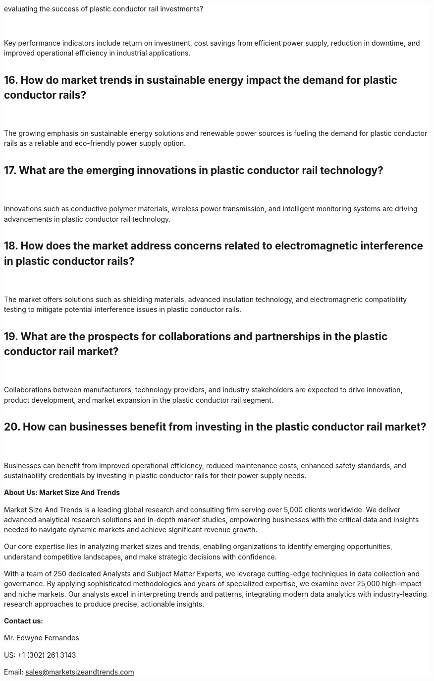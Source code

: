 evaluating the success of plastic conductor rail investments?</h2><p>&nbsp;</p><p>Key performance indicators include return on investment, cost savings from efficient power supply, reduction in downtime, and improved operational efficiency in industrial applications.</p><h2>16. How do market trends in sustainable energy impact the demand for plastic conductor rails?</h2><p>&nbsp;</p><p>The growing emphasis on sustainable energy solutions and renewable power sources is fueling the demand for plastic conductor rails as a reliable and eco-friendly power supply option.</p><h2>17. What are the emerging innovations in plastic conductor rail technology?</h2><p>&nbsp;</p><p>Innovations such as conductive polymer materials, wireless power transmission, and intelligent monitoring systems are driving advancements in plastic conductor rail technology.</p><h2>18. How does the market address concerns related to electromagnetic interference in plastic conductor rails?</h2><p>&nbsp;</p><p>The market offers solutions such as shielding materials, advanced insulation technology, and electromagnetic compatibility testing to mitigate potential interference issues in plastic conductor rails.</p><h2>19. What are the prospects for collaborations and partnerships in the plastic conductor rail market?</h2><p>&nbsp;</p><p>Collaborations between manufacturers, technology providers, and industry stakeholders are expected to drive innovation, product development, and market expansion in the plastic conductor rail segment.</p><h2>20. How can businesses benefit from investing in the plastic conductor rail market?</h2><p>&nbsp;</p><p>Businesses can benefit from improved operational efficiency, reduced maintenance costs, enhanced safety standards, and sustainability credentials by investing in plastic conductor rails for their power supply needs.</p></body></html></p><p><strong>About Us:&nbsp;Market Size And Trends</strong></p><p>Market Size And Trends&nbsp;is a leading global research and consulting firm serving over 5,000 clients worldwide. We deliver advanced analytical research solutions and in-depth market studies, empowering businesses with the critical data and insights needed to navigate dynamic markets and achieve significant revenue growth.</p><p>Our core expertise lies in analyzing market sizes and trends, enabling organizations to identify emerging opportunities, understand competitive landscapes, and make strategic decisions with confidence.</p><p>With a team of 250 dedicated Analysts and Subject Matter Experts, we leverage cutting-edge techniques in data collection and governance. By applying sophisticated methodologies and years of specialized expertise, we examine over 25,000 high-impact and niche markets. Our analysts excel in interpreting trends and patterns, integrating modern data analytics with industry-leading research approaches to produce precise, actionable insights.</p><p><strong>Contact us:</strong></p><p>Mr. Edwyne Fernandes</p><p>US: +1 (302) 261 3143</p><p>Email: <a href="mailto:sales@marketsizeandtrends.com">sales@marketsizeandtrends.com</a>&nbsp;</p>
